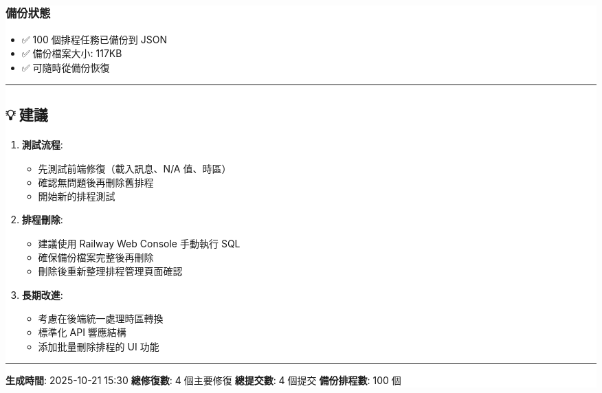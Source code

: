 ### 備份狀態
- ✅ 100 個排程任務已備份到 JSON
- ✅ 備份檔案大小: 117KB
- ✅ 可隨時從備份恢復

---

## 💡 建議

1. **測試流程**:
   - 先測試前端修復（載入訊息、N/A 值、時區）
   - 確認無問題後再刪除舊排程
   - 開始新的排程測試

2. **排程刪除**:
   - 建議使用 Railway Web Console 手動執行 SQL
   - 確保備份檔案完整後再刪除
   - 刪除後重新整理排程管理頁面確認

3. **長期改進**:
   - 考慮在後端統一處理時區轉換
   - 標準化 API 響應結構
   - 添加批量刪除排程的 UI 功能

---

**生成時間**: 2025-10-21 15:30
**總修復數**: 4 個主要修復
**總提交數**: 4 個提交
**備份排程數**: 100 個

